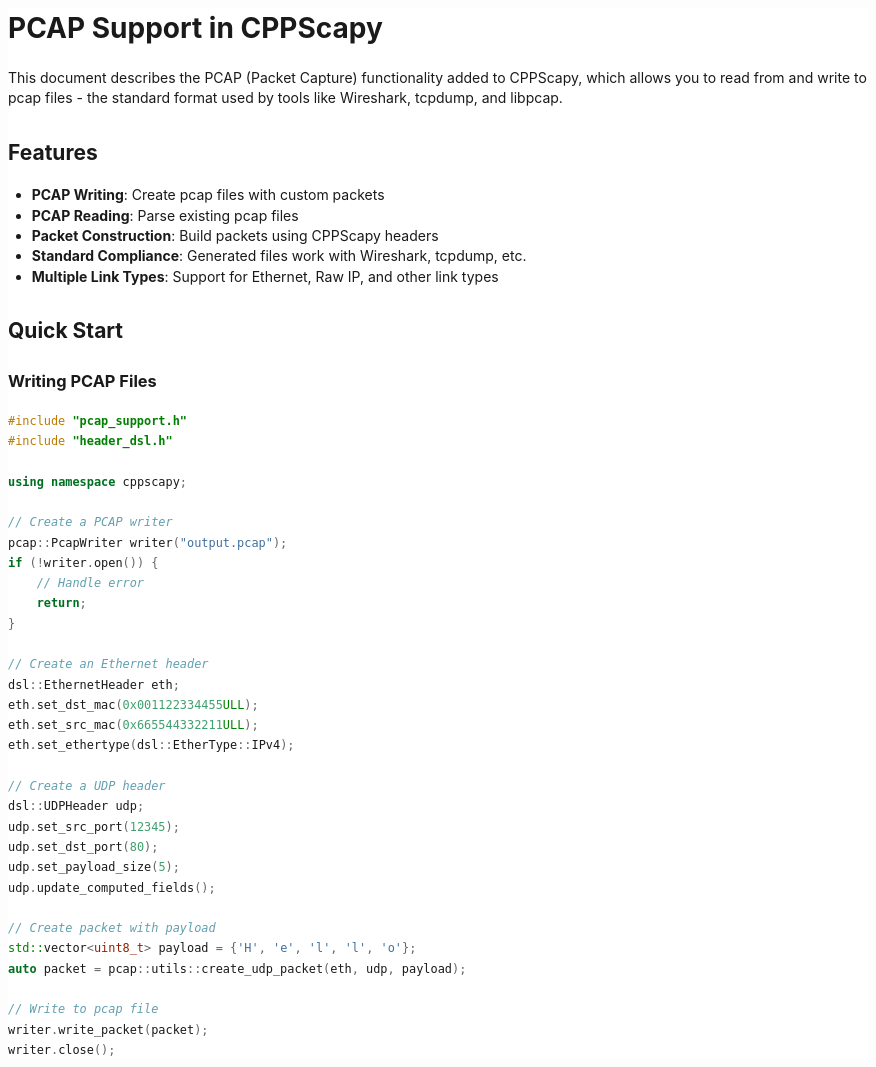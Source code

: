 # PCAP Support in CPPScapy

This document describes the PCAP (Packet Capture) functionality added to CPPScapy, which allows you to read from and write to pcap files - the standard format used by tools like Wireshark, tcpdump, and libpcap.

## Features

- **PCAP Writing**: Create pcap files with custom packets
- **PCAP Reading**: Parse existing pcap files
- **Packet Construction**: Build packets using CPPScapy headers
- **Standard Compliance**: Generated files work with Wireshark, tcpdump, etc.
- **Multiple Link Types**: Support for Ethernet, Raw IP, and other link types

## Quick Start

### Writing PCAP Files

```cpp
#include "pcap_support.h"
#include "header_dsl.h"

using namespace cppscapy;

// Create a PCAP writer
pcap::PcapWriter writer("output.pcap");
if (!writer.open()) {
    // Handle error
    return;
}

// Create an Ethernet header
dsl::EthernetHeader eth;
eth.set_dst_mac(0x001122334455ULL);
eth.set_src_mac(0x665544332211ULL);
eth.set_ethertype(dsl::EtherType::IPv4);

// Create a UDP header
dsl::UDPHeader udp;
udp.set_src_port(12345);
udp.set_dst_port(80);
udp.set_payload_size(5);
udp.update_computed_fields();

// Create packet with payload
std::vector<uint8_t> payload = {'H', 'e', 'l', 'l', 'o'};
auto packet = pcap::utils::create_udp_packet(eth, udp, payload);

// Write to pcap file
writer.write_packet(packet);
writer.close();
```
